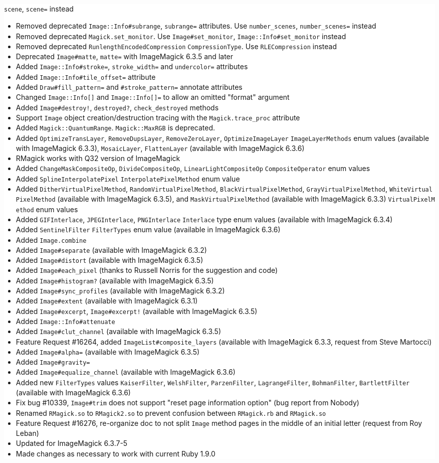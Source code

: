   `scene`, `scene=` instead
- Removed deprecated `Image::Info#subrange`, `subrange=` attributes. Use
  `number_scenes`, `number_scenes=` instead
- Removed deprecated `Magick.set_monitor`. Use `Image#set_monitor`,
  `Image::Info#set_monitor` instead
- Removed deprecated `RunlengthEncodedCompression` `CompressionType`. Use
  `RLECompression` instead
- Deprecated `Image#matte`, `matte=` with ImageMagick 6.3.5 and later
- Added `Image::Info#stroke=`, `stroke_width=` and `undercolor=` attributes
- Added `Image::Info#tile_offset=` attribute
- Added `Draw#fill_pattern=` and `#stroke_pattern=` annotate attributes
- Changed `Image::Info[]` and `Image::Info[]=` to allow an omitted "format"
  argument
- Added `Image#destroy!`, `destroyed?`, `check_destroyed` methods
- Support `Image` object creation/destruction tracing with the
  `Magick.trace_proc` attribute
- Added `Magick::QuantumRange`. `Magick::MaxRGB` is deprecated.
- Added `OptimizeTransLayer`, `RemoveDupsLayer`, `RemoveZeroLayer`,
  `OptimizeImageLayer` `ImageLayerMethods` enum values (available with
  ImageMagick 6.3.3),
  `MosaicLayer`, `FlattenLayer` (available with ImageMagick 6.3.6)
- RMagick works with Q32 version of ImageMagick
- Added `ChangeMaskCompositeOp`, `DivideCompositeOp`, `LinearLightCompositeOp`
  `CompositeOperator` enum values
- Added `SplineInterpolatePixel` `InterpolatePixelMethod` enum value
- Added `DitherVirtualPixelMethod`, `RandomVirtualPixelMethod`,
  `BlackVirtualPixelMethod`, `GrayVirtualPixelMethod`, `WhiteVirtualPixelMethod`
  (available with ImageMagick 6.3.5), and `MaskVirtualPixelMethod` (available
  with ImageMagick 6.3.3) `VirtualPixelMethod` enum values
- Added `GIFInterlace`, `JPEGInterlace`, `PNGInterlace` `Interlace` type enum
  values (available with ImageMagick 6.3.4)
- Added `SentinelFilter` `FilterTypes` enum value (available in ImageMagick
  6.3.6)
- Added `Image.combine`
- Added `Image#separate` (available with ImageMagick 6.3.2)
- Added `Image#distort` (available with ImageMagick 6.3.5)
- Added `Image#each_pixel` (thanks to Russell Norris for the suggestion and
  code)
- Added `Image#histogram?` (available with ImageMagick 6.3.5)
- Added `Image#sync_profiles`  (available with ImageMagick 6.3.2)
- Added `Image#extent` (available with ImageMagick 6.3.1)
- Added `Image#excerpt`, `Image#excerpt!` (available with ImageMagick 6.3.5)
- Added `Image::Info#attenuate`
- Added `Image#clut_channel` (available with ImageMagick 6.3.5)
- Feature Request #16264, added `ImageList#composite_layers` (available with
  ImageMagick 6.3.3, request from Steve Martocci)
- Added `Image#alpha=` (available with ImageMagick 6.3.5)
- Added `Image#gravity=`
- Added `Image#equalize_channel` (available with ImageMagick 6.3.6)
- Added new `FilterTypes` values `KaiserFilter`, `WelshFilter`, `ParzenFilter`,
  `LagrangeFilter`, `BohmanFilter`, `BartlettFilter` (available with ImageMagick
  6.3.6)
- Fix bug #10339, `Image#trim` does not support "reset page information
  option" (bug report from Nobody)
- Renamed `RMagick.so` to `RMagick2.so` to prevent confusion between `RMagick.rb`
  and `RMagick.so`
- Feature Request #16276, re-organize doc to not split `Image` method pages
  in the middle of an initial letter (request from Roy Leban)
- Updated for ImageMagick 6.3.7-5
- Made changes as necessary to work with current Ruby 1.9.0
